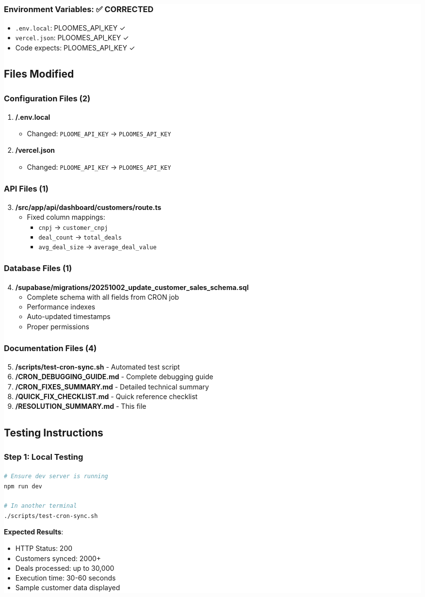 ### Environment Variables: ✅ CORRECTED
- `.env.local`: PLOOMES_API_KEY ✓
- `vercel.json`: PLOOMES_API_KEY ✓
- Code expects: PLOOMES_API_KEY ✓

## Files Modified

### Configuration Files (2)
1. **/.env.local**
   - Changed: `PLOOME_API_KEY` → `PLOOMES_API_KEY`

2. **/vercel.json**
   - Changed: `PLOOME_API_KEY` → `PLOOMES_API_KEY`

### API Files (1)
3. **/src/app/api/dashboard/customers/route.ts**
   - Fixed column mappings:
     - `cnpj` → `customer_cnpj`
     - `deal_count` → `total_deals`
     - `avg_deal_size` → `average_deal_value`

### Database Files (1)
4. **/supabase/migrations/20251002_update_customer_sales_schema.sql**
   - Complete schema with all fields from CRON job
   - Performance indexes
   - Auto-updated timestamps
   - Proper permissions

### Documentation Files (4)
5. **/scripts/test-cron-sync.sh** - Automated test script
6. **/CRON_DEBUGGING_GUIDE.md** - Complete debugging guide
7. **/CRON_FIXES_SUMMARY.md** - Detailed technical summary
8. **/QUICK_FIX_CHECKLIST.md** - Quick reference checklist
9. **/RESOLUTION_SUMMARY.md** - This file

## Testing Instructions

### Step 1: Local Testing
```bash
# Ensure dev server is running
npm run dev

# In another terminal
./scripts/test-cron-sync.sh
```

**Expected Results**:
- HTTP Status: 200
- Customers synced: 2000+
- Deals processed: up to 30,000
- Execution time: 30-60 seconds
- Sample customer data displayed
